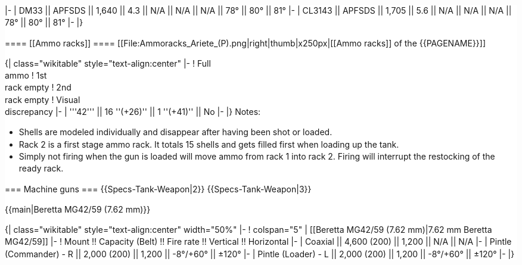 |-
| DM33 || APFSDS || 1,640 || 4.3 || N/A || N/A || N/A || 78° || 80° || 81°
|-
| CL3143 || APFSDS || 1,705 || 5.6 || N/A || N/A || N/A || 78° || 80° || 81°
|-
|}

==== [[Ammo racks]] ====
 [[File:Ammoracks_Ariete_(P).png|right|thumb|x250px|[[Ammo racks]] of the {{PAGENAME}}]]

{| class="wikitable" style="text-align:center"
|-
! Full<br>ammo
! 1st<br>rack empty
! 2nd<br>rack empty
! Visual<br>discrepancy
|-
| '''42''' || 16&nbsp;''(+26)'' || 1&nbsp;''(+41)'' || No
|-
|}
Notes:

* Shells are modeled individually and disappear after having been shot or loaded.
* Rack 2 is a first stage ammo rack. It totals 15 shells and gets filled first when loading up the tank.
* Simply not firing when the gun is loaded will move ammo from rack 1 into rack 2. Firing will interrupt the restocking of the ready rack.

=== Machine guns ===
{{Specs-Tank-Weapon|2}}
{{Specs-Tank-Weapon|3}}

{{main|Beretta MG42/59 (7.62 mm)}}

{| class="wikitable" style="text-align:center" width="50%"
|-
! colspan="5" | [[Beretta MG42/59 (7.62 mm)|7.62 mm Beretta MG42/59]]
|-
! Mount !! Capacity (Belt) !! Fire rate !! Vertical !! Horizontal
|-
| Coaxial || 4,600 (200) || 1,200 || N/A || N/A
|-
| Pintle (Commander) - R || 2,000 (200) || 1,200 || -8°/+60° || ±120°
|-
| Pintle (Loader) - L || 2,000 (200) || 1,200 || -8°/+60° || ±120°
|-
|}
